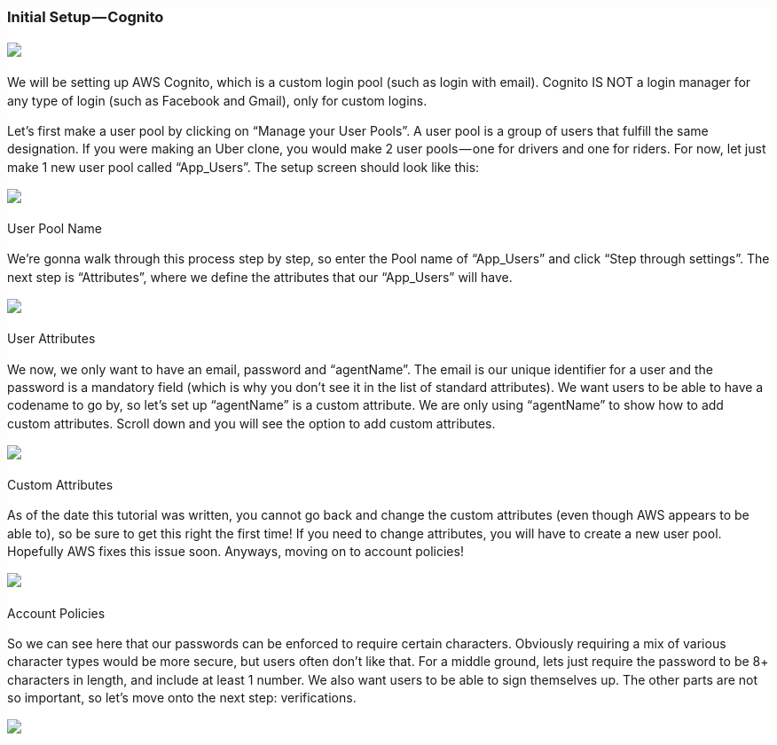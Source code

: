 ### Initial Setup — Cognito

![](https://cdn-images-1.medium.com/max/1024/1*ZziP3n4H4r7NmOLK7oeDCA.png)

We will be setting up AWS Cognito, which is a custom login pool (such as login with email). Cognito IS NOT a login manager for any type of login (such as Facebook and Gmail), only for custom logins.

Let’s first make a user pool by clicking on “Manage your User Pools”. A user pool is a group of users that fulfill the same designation. If you were making an Uber clone, you would make 2 user pools — one for drivers and one for riders. For now, let just make 1 new user pool called “App_Users”. The setup screen should look like this:

![](https://cdn-images-1.medium.com/max/1024/1*5CC57Zl-d5yceRvRsblLwg.png)

<figcaption>User Pool Name</figcaption>



We’re gonna walk through this process step by step, so enter the Pool name of “App_Users” and click “Step through settings”. The next step is “Attributes”, where we define the attributes that our “App_Users” will have.

![](https://cdn-images-1.medium.com/max/1024/1*L5cOC0ODw4vs34CQ-jyxMw.png)

<figcaption>User Attributes</figcaption>



We now, we only want to have an email, password and “agentName”. The email is our unique identifier for a user and the password is a mandatory field (which is why you don’t see it in the list of standard attributes). We want users to be able to have a codename to go by, so let’s set up “agentName” is a custom attribute. We are only using “agentName” to show how to add custom attributes. Scroll down and you will see the option to add custom attributes.

![](https://cdn-images-1.medium.com/max/1024/1*jxQpWbcAcUOdWfAGdWepfA.png)

<figcaption>Custom Attributes</figcaption>



As of the date this tutorial was written, you cannot go back and change the custom attributes (even though AWS appears to be able to), so be sure to get this right the first time! If you need to change attributes, you will have to create a new user pool. Hopefully AWS fixes this issue soon. Anyways, moving on to account policies!

![](https://cdn-images-1.medium.com/max/1024/1*bDYk_TOymWstSvj149O8BA.png)

<figcaption>Account Policies</figcaption>



So we can see here that our passwords can be enforced to require certain characters. Obviously requiring a mix of various character types would be more secure, but users often don’t like that. For a middle ground, lets just require the password to be 8+ characters in length, and include at least 1 number. We also want users to be able to sign themselves up. The other parts are not so important, so let’s move onto the next step: verifications.

![](https://cdn-images-1.medium.com/max/1024/1*C3DYnbVwY0w5Upr3f33PCQ.png)
